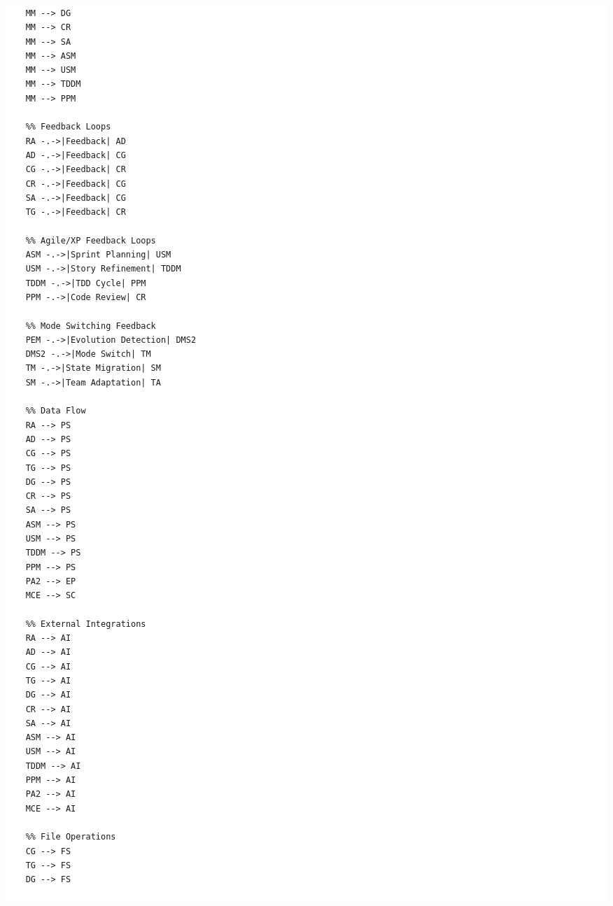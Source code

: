 ```mermaid
    MM --> DG
    MM --> CR
    MM --> SA
    MM --> ASM
    MM --> USM
    MM --> TDDM
    MM --> PPM
    
    %% Feedback Loops
    RA -.->|Feedback| AD
    AD -.->|Feedback| CG
    CG -.->|Feedback| CR
    CR -.->|Feedback| CG
    SA -.->|Feedback| CG
    TG -.->|Feedback| CR
    
    %% Agile/XP Feedback Loops
    ASM -.->|Sprint Planning| USM
    USM -.->|Story Refinement| TDDM
    TDDM -.->|TDD Cycle| PPM
    PPM -.->|Code Review| CR
    
    %% Mode Switching Feedback
    PEM -.->|Evolution Detection| DMS2
    DMS2 -.->|Mode Switch| TM
    TM -.->|State Migration| SM
    SM -.->|Team Adaptation| TA
    
    %% Data Flow
    RA --> PS
    AD --> PS
    CG --> PS
    TG --> PS
    DG --> PS
    CR --> PS
    SA --> PS
    ASM --> PS
    USM --> PS
    TDDM --> PS
    PPM --> PS
    PA2 --> EP
    MCE --> SC
    
    %% External Integrations
    RA --> AI
    AD --> AI
    CG --> AI
    TG --> AI
    DG --> AI
    CR --> AI
    SA --> AI
    ASM --> AI
    USM --> AI
    TDDM --> AI
    PPM --> AI
    PA2 --> AI
    MCE --> AI
    
    %% File Operations
    CG --> FS
    TG --> FS
    DG --> FS
    
```